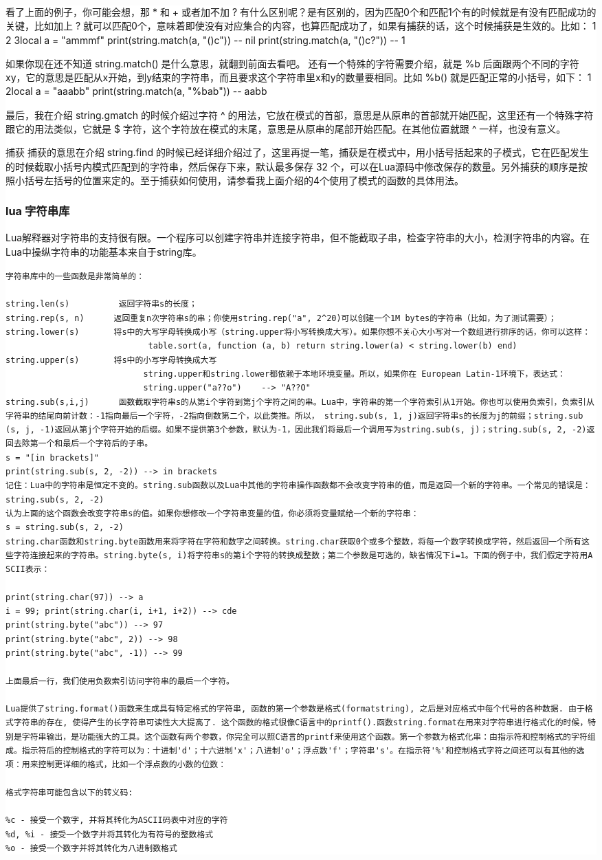 看了上面的例子，你可能会想，那 * 和 + 或者加不加 ? 有什么区别呢？是有区别的，因为匹配0个和匹配1个有的时候就是有没有匹配成功的关键，比如加上 ? 就可以匹配0个，意味着即使没有对应集合的内容，也算匹配成功了，如果有捕获的话，这个时候捕获是生效的。比如：
1
2
3local a = "ammmf"
print(string.match(a, "()c")) -- nil
print(string.match(a, "()c?")) -- 1

如果你现在还不知道 string.match() 是什么意思，就翻到前面去看吧。
还有一个特殊的字符需要介绍，就是 %b 后面跟两个不同的字符xy，它的意思是匹配从x开始，到y结束的字符串，而且要求这个字符串里x和y的数量要相同。比如 %b() 就是匹配正常的小括号，如下：
1
2local a = "aaabb"
print(string.match(a, "%bab")) -- aabb

最后，我在介绍 string.gmatch 的时候介绍过字符 ^ 的用法，它放在模式的首部，意思是从原串的首部就开始匹配，这里还有一个特殊字符跟它的用法类似，它就是 $ 字符，这个字符放在模式的末尾，意思是从原串的尾部开始匹配。在其他位置就跟 ^ 一样，也没有意义。

捕获
捕获的意思在介绍 string.find 的时候已经详细介绍过了，这里再提一笔，捕获是在模式中，用小括号括起来的子模式，它在匹配发生的时候截取小括号内模式匹配到的字符串，然后保存下来，默认最多保存 32 个，可以在Lua源码中修改保存的数量。另外捕获的顺序是按照小括号左括号的位置来定的。至于捕获如何使用，请参看我上面介绍的4个使用了模式的函数的具体用法。

### lua 字符串库
Lua解释器对字符串的支持很有限。一个程序可以创建字符串并连接字符串，但不能截取子串，检查字符串的大小，检测字符串的内容。在Lua中操纵字符串的功能基本来自于string库。

```
字符串库中的一些函数是非常简单的：

string.len(s)          返回字符串s的长度；
string.rep(s, n)      返回重复n次字符串s的串；你使用string.rep("a", 2^20)可以创建一个1M bytes的字符串（比如，为了测试需要）；
string.lower(s)       将s中的大写字母转换成小写（string.upper将小写转换成大写）。如果你想不关心大小写对一个数组进行排序的话，你可以这样：
                             table.sort(a, function (a, b) return string.lower(a) < string.lower(b) end)
string.upper(s)       将s中的小写字母转换成大写
                            string.upper和string.lower都依赖于本地环境变量。所以，如果你在 European Latin-1环境下，表达式：
                            string.upper("a??o")    --> "A??O"
string.sub(s,i,j)      函数截取字符串s的从第i个字符到第j个字符之间的串。Lua中，字符串的第一个字符索引从1开始。你也可以使用负索引，负索引从字符串的结尾向前计数：-1指向最后一个字符，-2指向倒数第二个，以此类推。所以， string.sub(s, 1, j)返回字符串s的长度为j的前缀；string.sub(s, j, -1)返回从第j个字符开始的后缀。如果不提供第3个参数，默认为-1，因此我们将最后一个调用写为string.sub(s, j)；string.sub(s, 2, -2)返回去除第一个和最后一个字符后的子串。
s = "[in brackets]"
print(string.sub(s, 2, -2)) --> in brackets
记住：Lua中的字符串是恒定不变的。string.sub函数以及Lua中其他的字符串操作函数都不会改变字符串的值，而是返回一个新的字符串。一个常见的错误是：
string.sub(s, 2, -2)
认为上面的这个函数会改变字符串s的值。如果你想修改一个字符串变量的值，你必须将变量赋给一个新的字符串：
s = string.sub(s, 2, -2)
string.char函数和string.byte函数用来将字符在字符和数字之间转换。string.char获取0个或多个整数，将每一个数字转换成字符，然后返回一个所有这些字符连接起来的字符串。string.byte(s, i)将字符串s的第i个字符的转换成整数；第二个参数是可选的，缺省情况下i=1。下面的例子中，我们假定字符用ASCII表示：

print(string.char(97)) --> a
i = 99; print(string.char(i, i+1, i+2)) --> cde
print(string.byte("abc")) --> 97
print(string.byte("abc", 2)) --> 98
print(string.byte("abc", -1)) --> 99

上面最后一行，我们使用负数索引访问字符串的最后一个字符。

Lua提供了string.format()函数来生成具有特定格式的字符串, 函数的第一个参数是格式(formatstring), 之后是对应格式中每个代号的各种数据. 由于格式字符串的存在, 使得产生的长字符串可读性大大提高了. 这个函数的格式很像C语言中的printf().函数string.format在用来对字符串进行格式化的时候，特别是字符串输出，是功能强大的工具。这个函数有两个参数，你完全可以照C语言的printf来使用这个函数。第一个参数为格式化串：由指示符和控制格式的字符组成。指示符后的控制格式的字符可以为：十进制'd'；十六进制'x'；八进制'o'；浮点数'f'；字符串's'。在指示符'%'和控制格式字符之间还可以有其他的选项：用来控制更详细的格式，比如一个浮点数的小数的位数：

格式字符串可能包含以下的转义码:

%c - 接受一个数字, 并将其转化为ASCII码表中对应的字符
%d, %i - 接受一个数字并将其转化为有符号的整数格式
%o - 接受一个数字并将其转化为八进制数格式
```